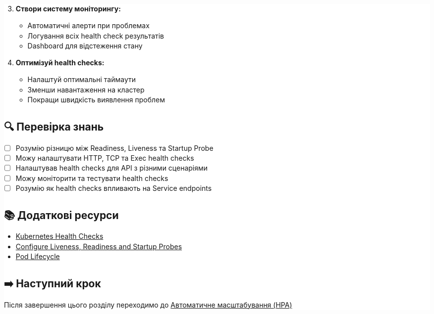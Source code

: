 3. **Створи систему моніторингу:**
   - Автоматичні алерти при проблемах
   - Логування всіх health check результатів
   - Dashboard для відстеження стану

4. **Оптимізуй health checks:**
   - Налаштуй оптимальні таймаути
   - Зменши навантаження на кластер
   - Покращи швидкість виявлення проблем

## 🔍 Перевірка знань

- [ ] Розумію різницю між Readiness, Liveness та Startup Probe
- [ ] Можу налаштувати HTTP, TCP та Exec health checks
- [ ] Налаштував health checks для API з різними сценаріями
- [ ] Можу моніторити та тестувати health checks
- [ ] Розумію як health checks впливають на Service endpoints

## 📚 Додаткові ресурси

- [Kubernetes Health Checks](https://kubernetes.io/docs/tasks/configure-pod-container/configure-liveness-readiness-startup-probes/)
- [Configure Liveness, Readiness and Startup Probes](https://kubernetes.io/docs/tasks/configure-pod-container/configure-liveness-readiness-startup-probes/)
- [Pod Lifecycle](https://kubernetes.io/docs/concepts/workloads/pods/pod-lifecycle/)

## ➡️ Наступний крок

Після завершення цього розділу переходимо до [Автоматичне масштабування (HPA)](../07-hpa/README.md) 